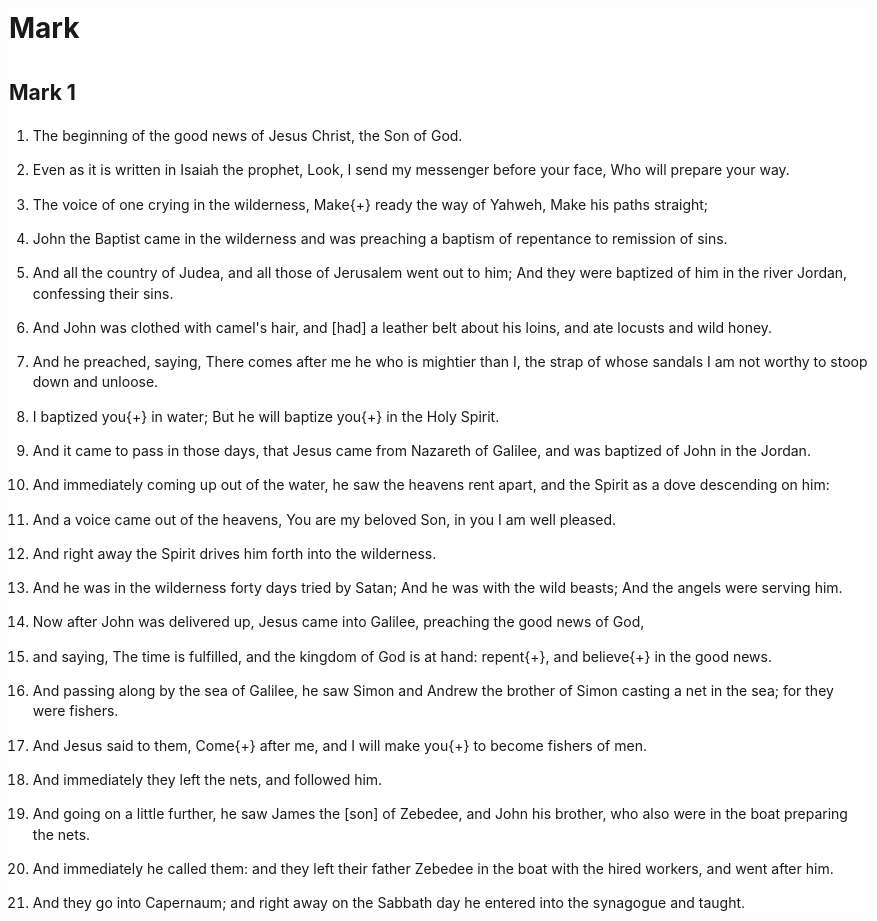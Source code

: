 # Mark

## Mark 1

1. The beginning of the good news of Jesus Christ, the Son of God.

2. Even as it is written in Isaiah the prophet, Look, I send my messenger before your face, Who will prepare your way.

3. The voice of one crying in the wilderness, Make{+} ready the way of Yahweh, Make his paths straight;

4. John the Baptist came in the wilderness and was preaching a baptism of repentance to remission of sins.

5. And all the country of Judea, and all those of Jerusalem went out to him; And they were baptized of him in the river Jordan, confessing their sins.

6. And John was clothed with camel's hair, and [had] a leather belt about his loins, and ate locusts and wild honey.

7. And he preached, saying, There comes after me he who is mightier than I, the strap of whose sandals I am not worthy to stoop down and unloose.

8. I baptized you{+} in water; But he will baptize you{+} in the Holy Spirit.

9. And it came to pass in those days, that Jesus came from Nazareth of Galilee, and was baptized of John in the Jordan.

10. And immediately coming up out of the water, he saw the heavens rent apart, and the Spirit as a dove descending on him:

11. And a voice came out of the heavens, You are my beloved Son, in you I am well pleased.

12. And right away the Spirit drives him forth into the wilderness.

13. And he was in the wilderness forty days tried by Satan; And he was with the wild beasts; And the angels were serving him.

14. Now after John was delivered up, Jesus came into Galilee, preaching the good news of God,

15. and saying, The time is fulfilled, and the kingdom of God is at hand: repent{+}, and believe{+} in the good news.

16. And passing along by the sea of Galilee, he saw Simon and Andrew the brother of Simon casting a net in the sea; for they were fishers.

17. And Jesus said to them, Come{+} after me, and I will make you{+} to become fishers of men.

18. And immediately they left the nets, and followed him.

19. And going on a little further, he saw James the [son] of Zebedee, and John his brother, who also were in the boat preparing the nets.

20. And immediately he called them: and they left their father Zebedee in the boat with the hired workers, and went after him.

21. And they go into Capernaum; and right away on the Sabbath day he entered into the synagogue and taught.
